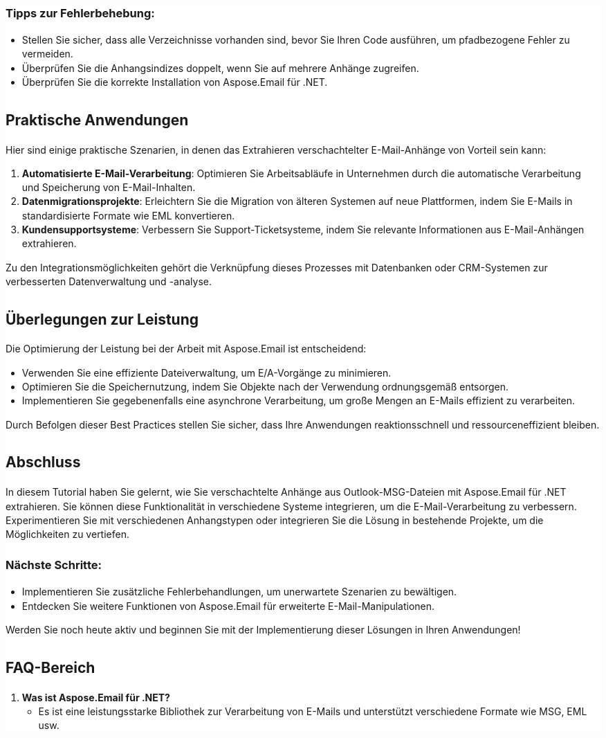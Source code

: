 ### Tipps zur Fehlerbehebung:
- Stellen Sie sicher, dass alle Verzeichnisse vorhanden sind, bevor Sie Ihren Code ausführen, um pfadbezogene Fehler zu vermeiden.
- Überprüfen Sie die Anhangsindizes doppelt, wenn Sie auf mehrere Anhänge zugreifen.
- Überprüfen Sie die korrekte Installation von Aspose.Email für .NET.

## Praktische Anwendungen

Hier sind einige praktische Szenarien, in denen das Extrahieren verschachtelter E-Mail-Anhänge von Vorteil sein kann:

1. **Automatisierte E-Mail-Verarbeitung**: Optimieren Sie Arbeitsabläufe in Unternehmen durch die automatische Verarbeitung und Speicherung von E-Mail-Inhalten.
2. **Datenmigrationsprojekte**: Erleichtern Sie die Migration von älteren Systemen auf neue Plattformen, indem Sie E-Mails in standardisierte Formate wie EML konvertieren.
3. **Kundensupportsysteme**: Verbessern Sie Support-Ticketsysteme, indem Sie relevante Informationen aus E-Mail-Anhängen extrahieren.

Zu den Integrationsmöglichkeiten gehört die Verknüpfung dieses Prozesses mit Datenbanken oder CRM-Systemen zur verbesserten Datenverwaltung und -analyse.

## Überlegungen zur Leistung

Die Optimierung der Leistung bei der Arbeit mit Aspose.Email ist entscheidend:
- Verwenden Sie eine effiziente Dateiverwaltung, um E/A-Vorgänge zu minimieren.
- Optimieren Sie die Speichernutzung, indem Sie Objekte nach der Verwendung ordnungsgemäß entsorgen.
- Implementieren Sie gegebenenfalls eine asynchrone Verarbeitung, um große Mengen an E-Mails effizient zu verarbeiten.

Durch Befolgen dieser Best Practices stellen Sie sicher, dass Ihre Anwendungen reaktionsschnell und ressourceneffizient bleiben.

## Abschluss

In diesem Tutorial haben Sie gelernt, wie Sie verschachtelte Anhänge aus Outlook-MSG-Dateien mit Aspose.Email für .NET extrahieren. Sie können diese Funktionalität in verschiedene Systeme integrieren, um die E-Mail-Verarbeitung zu verbessern. Experimentieren Sie mit verschiedenen Anhangstypen oder integrieren Sie die Lösung in bestehende Projekte, um die Möglichkeiten zu vertiefen.

### Nächste Schritte:
- Implementieren Sie zusätzliche Fehlerbehandlungen, um unerwartete Szenarien zu bewältigen.
- Entdecken Sie weitere Funktionen von Aspose.Email für erweiterte E-Mail-Manipulationen.

Werden Sie noch heute aktiv und beginnen Sie mit der Implementierung dieser Lösungen in Ihren Anwendungen!

## FAQ-Bereich

1. **Was ist Aspose.Email für .NET?**
   - Es ist eine leistungsstarke Bibliothek zur Verarbeitung von E-Mails und unterstützt verschiedene Formate wie MSG, EML usw.
   